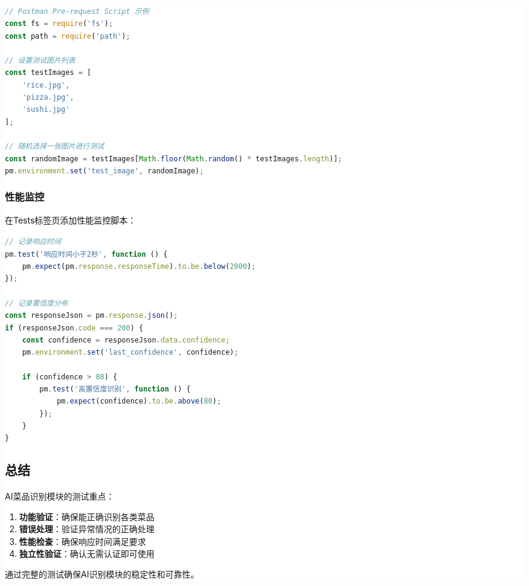 ```javascript
// Postman Pre-request Script 示例
const fs = require('fs');
const path = require('path');

// 设置测试图片列表
const testImages = [
    'rice.jpg',
    'pizza.jpg', 
    'sushi.jpg'
];

// 随机选择一张图片进行测试
const randomImage = testImages[Math.floor(Math.random() * testImages.length)];
pm.environment.set('test_image', randomImage);
```

### 性能监控

在Tests标签页添加性能监控脚本：

```javascript
// 记录响应时间
pm.test('响应时间小于2秒', function () {
    pm.expect(pm.response.responseTime).to.be.below(2000);
});

// 记录置信度分布
const responseJson = pm.response.json();
if (responseJson.code === 200) {
    const confidence = responseJson.data.confidence;
    pm.environment.set('last_confidence', confidence);
    
    if (confidence > 80) {
        pm.test('高置信度识别', function () {
            pm.expect(confidence).to.be.above(80);
        });
    }
}
```

## 总结

AI菜品识别模块的测试重点：

1. **功能验证**：确保能正确识别各类菜品
2. **错误处理**：验证异常情况的正确处理
3. **性能检查**：确保响应时间满足要求
4. **独立性验证**：确认无需认证即可使用

通过完整的测试确保AI识别模块的稳定性和可靠性。
